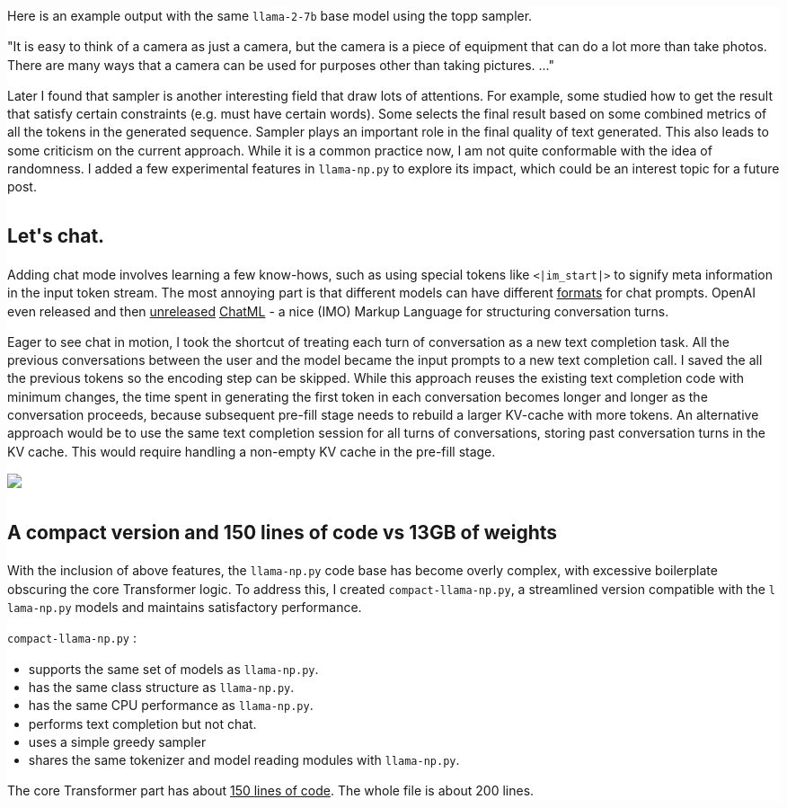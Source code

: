 Here is an example output with the same `llama-2-7b` base model using the topp sampler.

"It is easy to think of a camera as just a camera, but the camera is a piece of equipment that can do a lot more than take photos. There are many ways that a camera can be used for purposes other than taking pictures. ..."

Later I found that sampler is another interesting field that draw lots of attentions. For example, some studied how to get the result that satisfy certain constraints (e.g. must have certain words). Some selects the final result based on some combined metrics of all the tokens in the generated sequence. Sampler plays an important role in the final quality of text generated. This also leads to some criticism on the current approach.  While it is a common practice now, I am not quite conformable with the idea of randomness. I added a few experimental features in `llama-np.py` to explore its impact, which could be an interest topic for a future post.

## Let's chat.

Adding chat mode involves learning a few know-hows, such as using special tokens like `<|im_start|>` to signify meta information in the input token stream. The most annoying part is that different models can have different [formats](https://huggingface.co/docs/transformers/main/en/chat_templating) for chat prompts. OpenAI even released and then [unreleased](https://github.com/openai/openai-python/pull/677) [ChatML](https://learn.microsoft.com/en-us/azure/ai-services/openai/how-to/chat-markup-language) - a nice (IMO) Markup Language for structuring conversation turns.

Eager to see chat in motion, I took the shortcut of treating each turn of conversation as a new text completion task. All the previous conversations between the user and the model became the input prompts to a new text completion call. I saved the all the previous tokens so the encoding step can be skipped. While this approach reuses the existing text completion code with minimum changes, the time spent in generating the first token in each conversation becomes longer and longer as the conversation proceeds, because subsequent pre-fill stage needs to rebuild a larger KV-cache with more tokens. An alternative approach would be to use the same text completion session for all turns of conversations, storing past conversation turns in the KV cache. This would require handling a non-empty KV cache in the pre-fill stage. 

<img src="{{ site.baseurl }}/assets/chat.svg" width="100%"/>



## A compact version and 150 lines of code vs 13GB of weights

With the inclusion of above features, the `llama-np.py` code base has become overly complex, with excessive boilerplate obscuring the core Transformer logic. To address this, I created `compact-llama-np.py`, a streamlined version compatible with the `llama-np.py` models and maintains satisfactory performance.

`compact-llama-np.py` :
- supports the same set of models as `llama-np.py`. 
- has the same class structure as `llama-np.py`. 
- has the same CPU performance as `llama-np.py`.
- performs text completion but not chat.
- uses a simple greedy sampler 
- shares the same tokenizer and model reading modules with `llama-np.py`.

The core Transformer part has about [150 lines of code](https://github.com/yuanlin2004/lumi/blob/8b204d1fc3a1eaf861325401a39479259bba27ff/llama-np/compact-llama-np.py#L11-L151). The whole file is about 200 lines.  
